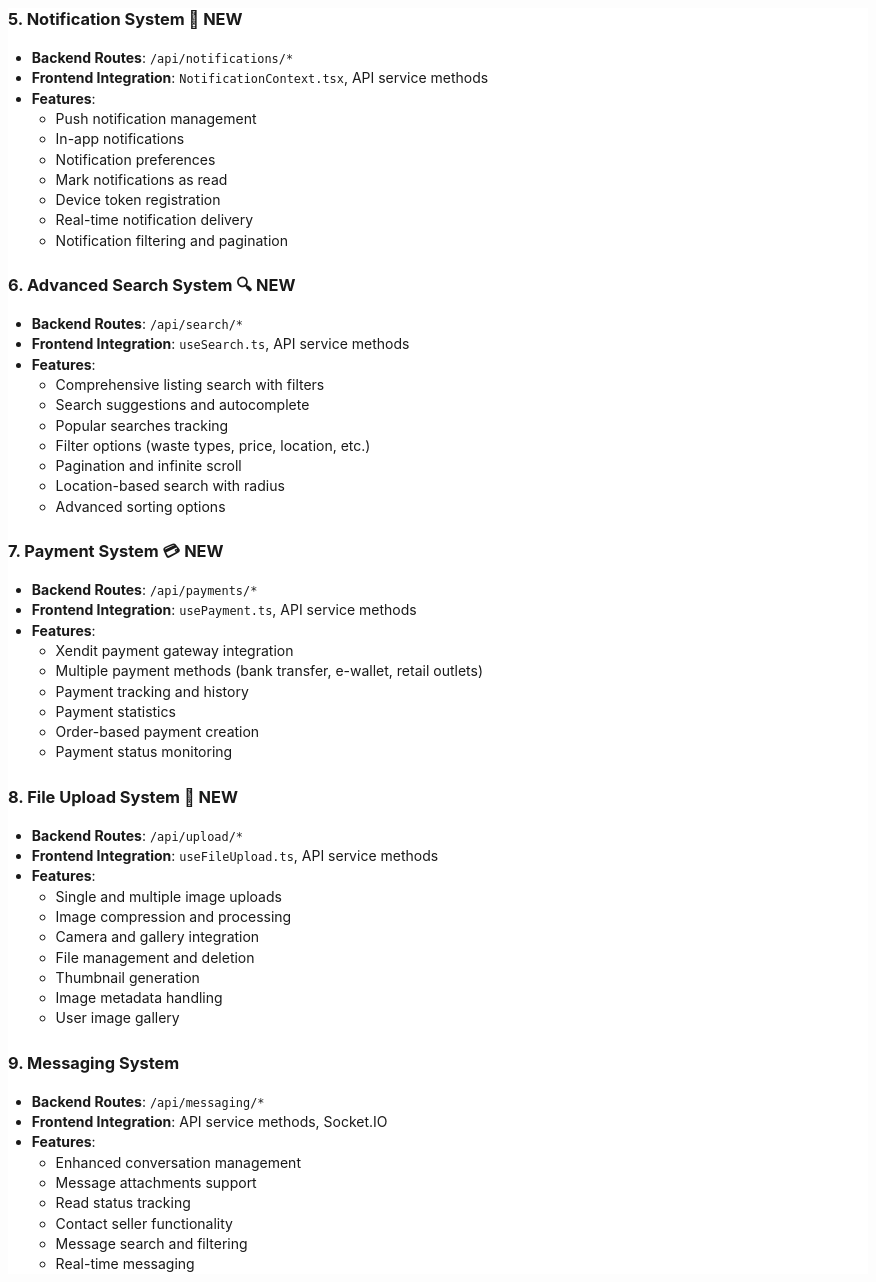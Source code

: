 ### 5. Notification System 🔔 NEW
- **Backend Routes**: `/api/notifications/*`
- **Frontend Integration**: `NotificationContext.tsx`, API service methods
- **Features**:
  - Push notification management
  - In-app notifications
  - Notification preferences
  - Mark notifications as read
  - Device token registration
  - Real-time notification delivery
  - Notification filtering and pagination

### 6. Advanced Search System 🔍 NEW
- **Backend Routes**: `/api/search/*`
- **Frontend Integration**: `useSearch.ts`, API service methods
- **Features**:
  - Comprehensive listing search with filters
  - Search suggestions and autocomplete
  - Popular searches tracking
  - Filter options (waste types, price, location, etc.)
  - Pagination and infinite scroll
  - Location-based search with radius
  - Advanced sorting options

### 7. Payment System 💳 NEW
- **Backend Routes**: `/api/payments/*`
- **Frontend Integration**: `usePayment.ts`, API service methods
- **Features**:
  - Xendit payment gateway integration
  - Multiple payment methods (bank transfer, e-wallet, retail outlets)
  - Payment tracking and history
  - Payment statistics
  - Order-based payment creation
  - Payment status monitoring

### 8. File Upload System 📁 NEW
- **Backend Routes**: `/api/upload/*`
- **Frontend Integration**: `useFileUpload.ts`, API service methods
- **Features**:
  - Single and multiple image uploads
  - Image compression and processing
  - Camera and gallery integration
  - File management and deletion
  - Thumbnail generation
  - Image metadata handling
  - User image gallery

### 9. Messaging System
- **Backend Routes**: `/api/messaging/*`
- **Frontend Integration**: API service methods, Socket.IO
- **Features**:
  - Enhanced conversation management
  - Message attachments support
  - Read status tracking
  - Contact seller functionality
  - Message search and filtering
  - Real-time messaging
